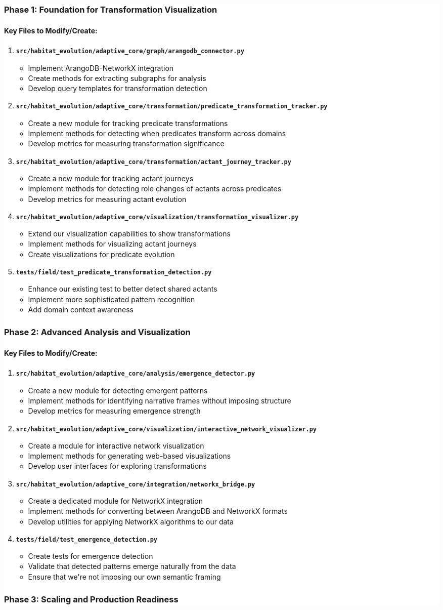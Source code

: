 ### Phase 1: Foundation for Transformation Visualization

#### Key Files to Modify/Create:

1. **`src/habitat_evolution/adaptive_core/graph/arangodb_connector.py`**
   - Implement ArangoDB-NetworkX integration
   - Create methods for extracting subgraphs for analysis
   - Develop query templates for transformation detection

2. **`src/habitat_evolution/adaptive_core/transformation/predicate_transformation_tracker.py`**
   - Create a new module for tracking predicate transformations
   - Implement methods for detecting when predicates transform across domains
   - Develop metrics for measuring transformation significance

3. **`src/habitat_evolution/adaptive_core/transformation/actant_journey_tracker.py`**
   - Create a new module for tracking actant journeys
   - Implement methods for detecting role changes of actants across predicates
   - Develop metrics for measuring actant evolution

4. **`src/habitat_evolution/adaptive_core/visualization/transformation_visualizer.py`**
   - Extend our visualization capabilities to show transformations
   - Implement methods for visualizing actant journeys
   - Create visualizations for predicate evolution

5. **`tests/field/test_predicate_transformation_detection.py`**
   - Enhance our existing test to better detect shared actants
   - Implement more sophisticated pattern recognition
   - Add domain context awareness

### Phase 2: Advanced Analysis and Visualization

#### Key Files to Modify/Create:

1. **`src/habitat_evolution/adaptive_core/analysis/emergence_detector.py`**
   - Create a new module for detecting emergent patterns
   - Implement methods for identifying narrative frames without imposing structure
   - Develop metrics for measuring emergence strength

2. **`src/habitat_evolution/adaptive_core/visualization/interactive_network_visualizer.py`**
   - Create a module for interactive network visualization
   - Implement methods for generating web-based visualizations
   - Develop user interfaces for exploring transformations

3. **`src/habitat_evolution/adaptive_core/integration/networkx_bridge.py`**
   - Create a dedicated module for NetworkX integration
   - Implement methods for converting between ArangoDB and NetworkX formats
   - Develop utilities for applying NetworkX algorithms to our data

4. **`tests/field/test_emergence_detection.py`**
   - Create tests for emergence detection
   - Validate that detected patterns emerge naturally from the data
   - Ensure that we're not imposing our own semantic framing

### Phase 3: Scaling and Production Readiness
